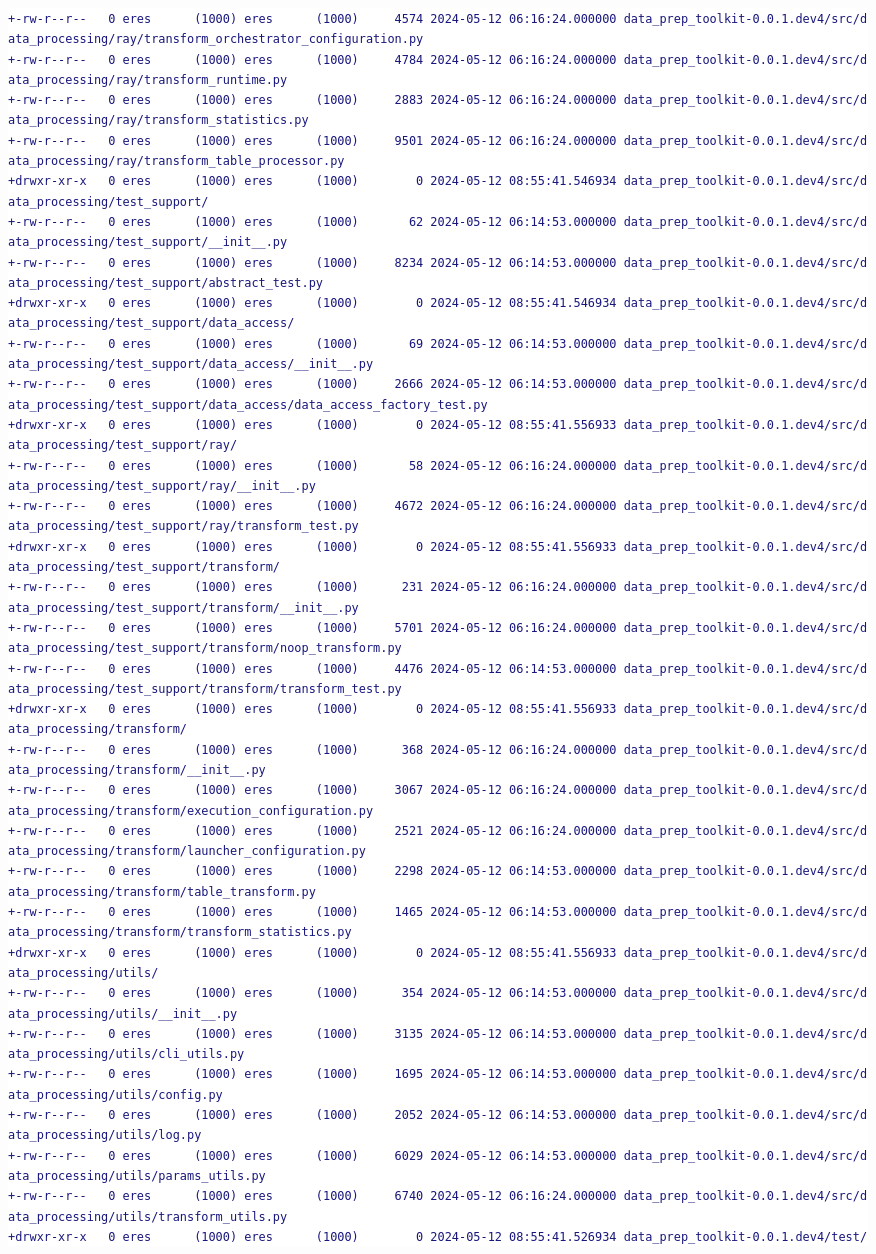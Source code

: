 ```diff
+-rw-r--r--   0 eres      (1000) eres      (1000)     4574 2024-05-12 06:16:24.000000 data_prep_toolkit-0.0.1.dev4/src/data_processing/ray/transform_orchestrator_configuration.py
+-rw-r--r--   0 eres      (1000) eres      (1000)     4784 2024-05-12 06:16:24.000000 data_prep_toolkit-0.0.1.dev4/src/data_processing/ray/transform_runtime.py
+-rw-r--r--   0 eres      (1000) eres      (1000)     2883 2024-05-12 06:16:24.000000 data_prep_toolkit-0.0.1.dev4/src/data_processing/ray/transform_statistics.py
+-rw-r--r--   0 eres      (1000) eres      (1000)     9501 2024-05-12 06:16:24.000000 data_prep_toolkit-0.0.1.dev4/src/data_processing/ray/transform_table_processor.py
+drwxr-xr-x   0 eres      (1000) eres      (1000)        0 2024-05-12 08:55:41.546934 data_prep_toolkit-0.0.1.dev4/src/data_processing/test_support/
+-rw-r--r--   0 eres      (1000) eres      (1000)       62 2024-05-12 06:14:53.000000 data_prep_toolkit-0.0.1.dev4/src/data_processing/test_support/__init__.py
+-rw-r--r--   0 eres      (1000) eres      (1000)     8234 2024-05-12 06:14:53.000000 data_prep_toolkit-0.0.1.dev4/src/data_processing/test_support/abstract_test.py
+drwxr-xr-x   0 eres      (1000) eres      (1000)        0 2024-05-12 08:55:41.546934 data_prep_toolkit-0.0.1.dev4/src/data_processing/test_support/data_access/
+-rw-r--r--   0 eres      (1000) eres      (1000)       69 2024-05-12 06:14:53.000000 data_prep_toolkit-0.0.1.dev4/src/data_processing/test_support/data_access/__init__.py
+-rw-r--r--   0 eres      (1000) eres      (1000)     2666 2024-05-12 06:14:53.000000 data_prep_toolkit-0.0.1.dev4/src/data_processing/test_support/data_access/data_access_factory_test.py
+drwxr-xr-x   0 eres      (1000) eres      (1000)        0 2024-05-12 08:55:41.556933 data_prep_toolkit-0.0.1.dev4/src/data_processing/test_support/ray/
+-rw-r--r--   0 eres      (1000) eres      (1000)       58 2024-05-12 06:16:24.000000 data_prep_toolkit-0.0.1.dev4/src/data_processing/test_support/ray/__init__.py
+-rw-r--r--   0 eres      (1000) eres      (1000)     4672 2024-05-12 06:16:24.000000 data_prep_toolkit-0.0.1.dev4/src/data_processing/test_support/ray/transform_test.py
+drwxr-xr-x   0 eres      (1000) eres      (1000)        0 2024-05-12 08:55:41.556933 data_prep_toolkit-0.0.1.dev4/src/data_processing/test_support/transform/
+-rw-r--r--   0 eres      (1000) eres      (1000)      231 2024-05-12 06:16:24.000000 data_prep_toolkit-0.0.1.dev4/src/data_processing/test_support/transform/__init__.py
+-rw-r--r--   0 eres      (1000) eres      (1000)     5701 2024-05-12 06:16:24.000000 data_prep_toolkit-0.0.1.dev4/src/data_processing/test_support/transform/noop_transform.py
+-rw-r--r--   0 eres      (1000) eres      (1000)     4476 2024-05-12 06:14:53.000000 data_prep_toolkit-0.0.1.dev4/src/data_processing/test_support/transform/transform_test.py
+drwxr-xr-x   0 eres      (1000) eres      (1000)        0 2024-05-12 08:55:41.556933 data_prep_toolkit-0.0.1.dev4/src/data_processing/transform/
+-rw-r--r--   0 eres      (1000) eres      (1000)      368 2024-05-12 06:16:24.000000 data_prep_toolkit-0.0.1.dev4/src/data_processing/transform/__init__.py
+-rw-r--r--   0 eres      (1000) eres      (1000)     3067 2024-05-12 06:16:24.000000 data_prep_toolkit-0.0.1.dev4/src/data_processing/transform/execution_configuration.py
+-rw-r--r--   0 eres      (1000) eres      (1000)     2521 2024-05-12 06:16:24.000000 data_prep_toolkit-0.0.1.dev4/src/data_processing/transform/launcher_configuration.py
+-rw-r--r--   0 eres      (1000) eres      (1000)     2298 2024-05-12 06:14:53.000000 data_prep_toolkit-0.0.1.dev4/src/data_processing/transform/table_transform.py
+-rw-r--r--   0 eres      (1000) eres      (1000)     1465 2024-05-12 06:14:53.000000 data_prep_toolkit-0.0.1.dev4/src/data_processing/transform/transform_statistics.py
+drwxr-xr-x   0 eres      (1000) eres      (1000)        0 2024-05-12 08:55:41.556933 data_prep_toolkit-0.0.1.dev4/src/data_processing/utils/
+-rw-r--r--   0 eres      (1000) eres      (1000)      354 2024-05-12 06:14:53.000000 data_prep_toolkit-0.0.1.dev4/src/data_processing/utils/__init__.py
+-rw-r--r--   0 eres      (1000) eres      (1000)     3135 2024-05-12 06:14:53.000000 data_prep_toolkit-0.0.1.dev4/src/data_processing/utils/cli_utils.py
+-rw-r--r--   0 eres      (1000) eres      (1000)     1695 2024-05-12 06:14:53.000000 data_prep_toolkit-0.0.1.dev4/src/data_processing/utils/config.py
+-rw-r--r--   0 eres      (1000) eres      (1000)     2052 2024-05-12 06:14:53.000000 data_prep_toolkit-0.0.1.dev4/src/data_processing/utils/log.py
+-rw-r--r--   0 eres      (1000) eres      (1000)     6029 2024-05-12 06:14:53.000000 data_prep_toolkit-0.0.1.dev4/src/data_processing/utils/params_utils.py
+-rw-r--r--   0 eres      (1000) eres      (1000)     6740 2024-05-12 06:16:24.000000 data_prep_toolkit-0.0.1.dev4/src/data_processing/utils/transform_utils.py
+drwxr-xr-x   0 eres      (1000) eres      (1000)        0 2024-05-12 08:55:41.526934 data_prep_toolkit-0.0.1.dev4/test/
```